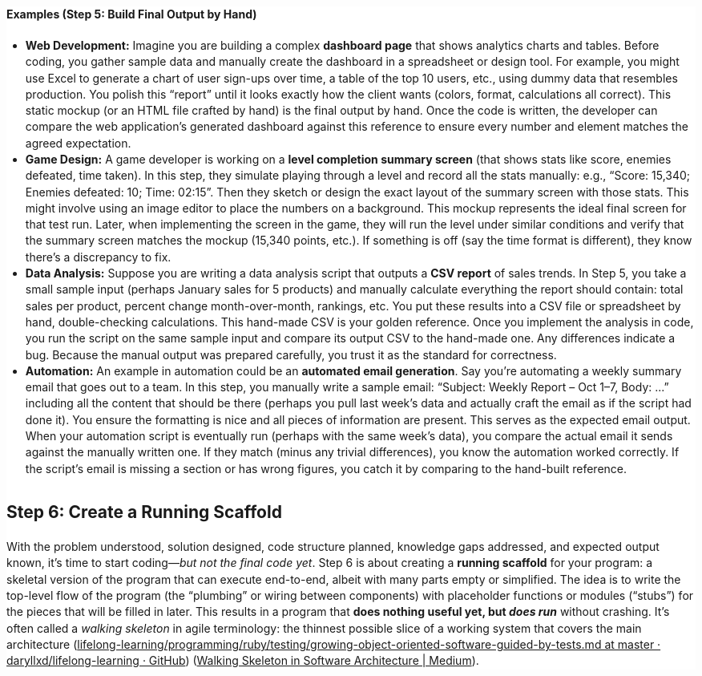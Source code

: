 #### Examples (Step 5: Build Final Output by Hand)  
- **Web Development:** Imagine you are building a complex **dashboard page** that shows analytics charts and tables. Before coding, you gather sample data and manually create the dashboard in a spreadsheet or design tool. For example, you might use Excel to generate a chart of user sign-ups over time, a table of the top 10 users, etc., using dummy data that resembles production. You polish this “report” until it looks exactly how the client wants (colors, format, calculations all correct). This static mockup (or an HTML file crafted by hand) is the final output by hand. Once the code is written, the developer can compare the web application’s generated dashboard against this reference to ensure every number and element matches the agreed expectation.  
- **Game Design:** A game developer is working on a **level completion summary screen** (that shows stats like score, enemies defeated, time taken). In this step, they simulate playing through a level and record all the stats manually: e.g., “Score: 15,340; Enemies defeated: 10; Time: 02:15”. Then they sketch or design the exact layout of the summary screen with those stats. This might involve using an image editor to place the numbers on a background. This mockup represents the ideal final screen for that test run. Later, when implementing the screen in the game, they will run the level under similar conditions and verify that the summary screen matches the mockup (15,340 points, etc.). If something is off (say the time format is different), they know there’s a discrepancy to fix.  
- **Data Analysis:** Suppose you are writing a data analysis script that outputs a **CSV report** of sales trends. In Step 5, you take a small sample input (perhaps January sales for 5 products) and manually calculate everything the report should contain: total sales per product, percent change month-over-month, rankings, etc. You put these results into a CSV file or spreadsheet by hand, double-checking calculations. This hand-made CSV is your golden reference. Once you implement the analysis in code, you run the script on the same sample input and compare its output CSV to the hand-made one. Any differences indicate a bug. Because the manual output was prepared carefully, you trust it as the standard for correctness.  
- **Automation:** An example in automation could be an **automated email generation**. Say you’re automating a weekly summary email that goes out to a team. In this step, you manually write a sample email: “Subject: Weekly Report – Oct 1–7, Body: ...” including all the content that should be there (perhaps you pull last week’s data and actually craft the email as if the script had done it). You ensure the formatting is nice and all pieces of information are present. This serves as the expected email output. When your automation script is eventually run (perhaps with the same week’s data), you compare the actual email it sends against the manually written one. If they match (minus any trivial differences), you know the automation worked correctly. If the script’s email is missing a section or has wrong figures, you catch it by comparing to the hand-built reference.

## Step 6: Create a Running Scaffold  
With the problem understood, solution designed, code structure planned, knowledge gaps addressed, and expected output known, it’s time to start coding—*but not the final code yet*. Step 6 is about creating a **running scaffold** for your program: a skeletal version of the program that can execute end-to-end, albeit with many parts empty or simplified. The idea is to write the top-level flow of the program (the “plumbing” or wiring between components) with placeholder functions or modules (“stubs”) for the pieces that will be filled in later. This results in a program that **does nothing useful yet, but *does run*** without crashing. It’s often called a *walking skeleton* in agile terminology: the thinnest possible slice of a working system that covers the main architecture ([lifelong-learning/programming/ruby/testing/growing-object-oriented-software-guided-by-tests.md at master · daryllxd/lifelong-learning · GitHub](https://github.com/daryllxd/lifelong-learning/blob/master/programming/ruby/testing/growing-object-oriented-software-guided-by-tests.md#:~:text=To%20solve%20this%2C%20we%20split,for%20the%20first%20meaningful%20feature)) ([Walking Skeleton in Software Architecture | Medium](https://medium.com/@jorisvdaalsvoort/walking-skeletons-in-software-architecture-894168276e3f#:~:text=Martin%20Fowler%20described%20the%20walking,skeleton%20as)).
